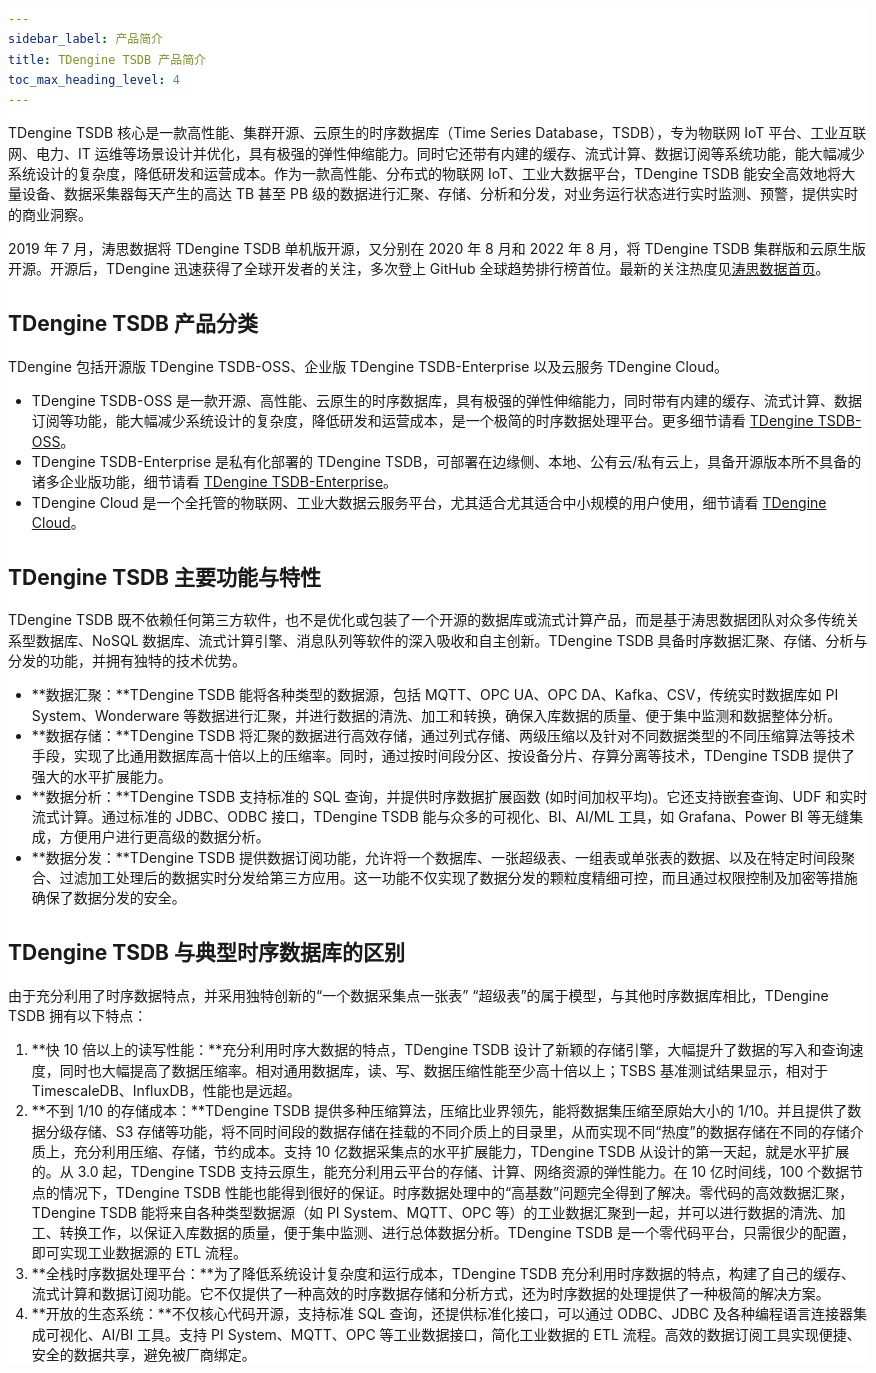 ```yaml
---
sidebar_label: 产品简介
title: TDengine TSDB 产品简介
toc_max_heading_level: 4
---
```


TDengine TSDB 核心是一款高性能、集群开源、云原生的时序数据库（Time Series Database，TSDB），专为物联网 IoT 平台、工业互联网、电力、IT 运维等场景设计并优化，具有极强的弹性伸缩能力。同时它还带有内建的缓存、流式计算、数据订阅等系统功能，能大幅减少系统设计的复杂度，降低研发和运营成本。作为一款高性能、分布式的物联网 IoT、工业大数据平台，TDengine TSDB 能安全高效地将大量设备、数据采集器每天产生的高达 TB 甚至 PB 级的数据进行汇聚、存储、分析和分发，对业务运行状态进行实时监测、预警，提供实时的商业洞察。

2019 年 7 月，涛思数据将 TDengine TSDB 单机版开源，又分别在 2020 年 8 月和 2022 年 8 月，将 TDengine TSDB 集群版和云原生版开源。开源后，TDengine 迅速获得了全球开发者的关注，多次登上 GitHub 全球趋势排行榜首位。最新的关注热度见[涛思数据首页](https://www.taosdata.com/)。

## TDengine TSDB 产品分类

TDengine 包括开源版 TDengine TSDB-OSS、企业版 TDengine TSDB-Enterprise 以及云服务 TDengine Cloud。
- TDengine TSDB-OSS 是一款开源、高性能、云原生的时序数据库，具有极强的弹性伸缩能力，同时带有内建的缓存、流式计算、数据订阅等功能，能大幅减少系统设计的复杂度，降低研发和运营成本，是一个极简的时序数据处理平台。更多细节请看 [TDengine TSDB-OSS](https://www.taosdata.com/tdengine-oss)。
- TDengine TSDB-Enterprise 是私有化部署的 TDengine TSDB，可部署在边缘侧、本地、公有云/私有云上，具备开源版本所不具备的诸多企业版功能，细节请看 [TDengine TSDB-Enterprise](https://www.taosdata.com/tdengine-enterprise)。
- TDengine Cloud 是一个全托管的物联网、工业大数据云服务平台，尤其适合尤其适合中小规模的用户使用，细节请看 [TDengine Cloud](https://cloud.taosdata.com)。

## TDengine TSDB 主要功能与特性

TDengine TSDB 既不依赖任何第三方软件，也不是优化或包装了一个开源的数据库或流式计算产品，而是基于涛思数据团队对众多传统关系型数据库、NoSQL 数据库、流式计算引擎、消息队列等软件的深入吸收和自主创新。TDengine TSDB 具备时序数据汇聚、存储、分析与分发的功能，并拥有独特的技术优势。

- **数据汇聚：**TDengine TSDB 能将各种类型的数据源，包括 MQTT、OPC UA、OPC DA、Kafka、CSV，传统实时数据库如 PI System、Wonderware 等数据进行汇聚，并进行数据的清洗、加工和转换，确保入库数据的质量、便于集中监测和数据整体分析。
- **数据存储：**TDengine TSDB 将汇聚的数据进行高效存储，通过列式存储、两级压缩以及针对不同数据类型的不同压缩算法等技术手段，实现了比通用数据库高十倍以上的压缩率。同时，通过按时间段分区、按设备分片、存算分离等技术，TDengine TSDB 提供了强大的水平扩展能力。
- **数据分析：**TDengine TSDB 支持标准的 SQL 查询，并提供时序数据扩展函数 (如时间加权平均)。它还支持嵌套查询、UDF 和实时流式计算。通过标准的 JDBC、ODBC 接口，TDengine TSDB 能与众多的可视化、BI、AI/ML 工具，如 Grafana、Power BI 等无缝集成，方便用户进行更高级的数据分析。
- **数据分发：**TDengine TSDB 提供数据订阅功能，允许将一个数据库、一张超级表、一组表或单张表的数据、以及在特定时间段聚合、过滤加工处理后的数据实时分发给第三方应用。这一功能不仅实现了数据分发的颗粒度精细可控，而且通过权限控制及加密等措施确保了数据分发的安全。

## TDengine TSDB 与典型时序数据库的区别

由于充分利用了时序数据特点，并采用独特创新的“一个数据采集点一张表” “超级表”的属于模型，与其他时序数据库相比，TDengine TSDB 拥有以下特点：

1. **快 10 倍以上的读写性能：**充分利用时序大数据的特点，TDengine TSDB 设计了新颖的存储引擎，大幅提升了数据的写入和查询速度，同时也大幅提高了数据压缩率。相对通用数据库，读、写、数据压缩性能至少高十倍以上；TSBS 基准测试结果显示，相对于 TimescaleDB、InfluxDB，性能也是远超。
2. **不到 1/10 的存储成本：**TDengine TSDB 提供多种压缩算法，压缩比业界领先，能将数据集压缩至原始大小的 1/10。并且提供了数据分级存储、S3 存储等功能，将不同时间段的数据存储在挂载的不同介质上的目录里，从而实现不同“热度”的数据存储在不同的存储介质上，充分利用压缩、存储，节约成本。支持 10 亿数据采集点的水平扩展能力，TDengine TSDB 从设计的第一天起，就是水平扩展的。从 3.0 起，TDengine TSDB 支持云原生，能充分利用云平台的存储、计算、网络资源的弹性能力。在 10 亿时间线，100 个数据节点的情况下，TDengine TSDB 性能也能得到很好的保证。时序数据处理中的“高基数”问题完全得到了解决。零代码的高效数据汇聚，TDengine TSDB 能将来自各种类型数据源（如 PI System、MQTT、OPC 等）的工业数据汇聚到一起，并可以进行数据的清洗、加工、转换工作，以保证入库数据的质量，便于集中监测、进行总体数据分析。TDengine TSDB 是一个零代码平台，只需很少的配置，即可实现工业数据源的 ETL 流程。
3. **全栈时序数据处理平台：**为了降低系统设计复杂度和运行成本，TDengine TSDB 充分利用时序数据的特点，构建了自己的缓存、流式计算和数据订阅功能。它不仅提供了一种高效的时序数据存储和分析方式，还为时序数据的处理提供了一种极简的解决方案。
4. **开放的生态系统：**不仅核心代码开源，支持标准 SQL 查询，还提供标准化接口，可以通过 ODBC、JDBC 及各种编程语言连接器集成可视化、AI/BI 工具。支持 PI System、MQTT、OPC 等工业数据接口，简化工业数据的 ETL 流程。高效的数据订阅工具实现便捷、安全的数据共享，避免被厂商绑定。
